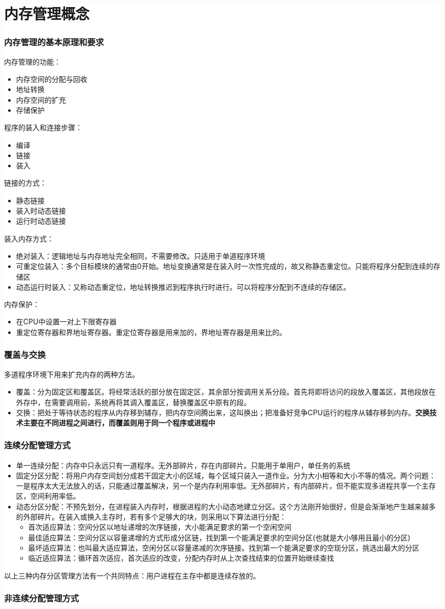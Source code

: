 # 内存管理概念

### 内存管理的基本原理和要求

内存管理的功能：

- 内存空间的分配与回收
- 地址转换
- 内存空间的扩充
- 存储保护

程序的装入和连接步骤：

- 编译
- 链接
- 装入

链接的方式：

- 静态链接
- 装入时动态链接
- 运行时动态链接

装入内存方式：

- 绝对装入：逻辑地址与内存地址完全相同，不需要修改。只适用于单道程序环境
- 可重定位装入：多个目标模块的通常由0开始。地址变换通常是在装入时一次性完成的，故又称静态重定位。只能将程序分配到连续的存储区
- 动态运行时装入：又称动态重定位，地址转换推迟到程序执行时进行。可以将程序分配到不连续的存储区。

内存保护：

- 在CPU中设置一对上下限寄存器
- 重定位寄存器和界地址寄存器。重定位寄存器是用来加的，界地址寄存器是用来比的。

### 覆盖与交换

多道程序环境下用来扩充内存的两种方法。

- 覆盖：分为固定区和覆盖区。将经常活跃的部分放在固定区，其余部分按调用关系分段。首先将即将访问的段放入覆盖区，其他段放在外存中，在需要调用前，系统再将其调入覆盖区，替换覆盖区中原有的段。
- 交换：把处于等待状态的程序从内存移到辅存，把内存空间腾出来，这叫换出；把准备好竞争CPU运行的程序从辅存移到内存。**交换技术主要在不同进程之间进行，而覆盖则用于同一个程序或进程中**

### 连续分配管理方式

- 单一连续分配：内存中只永远只有一道程序。无外部碎片，存在内部碎片。只能用于单用户，单任务的系统
- 固定分区分配：将用户内存空间划分成若干固定大小的区域，每个区域只装入一道作业。分为大小相等和大小不等的情况。两个问题：一是程序太大无法放入的话，只能通过覆盖解决，另一个是内存利用率低。无外部碎片，有内部碎片，但不能实现多进程共享一个主存区，空间利用率低。
- 动态分区分配：不预先划分，在进程装入内存时，根据进程的大小动态地建立分区。这个方法刚开始很好，但是会渐渐地产生越来越多的外部碎片。在装入或换入主存时，若有多个足够大的块，则采用以下算法进行分配：
  - 首次适应算法：空间分区以地址递增的次序链接，大小能满足要求的第一个空闲空间
  - 最佳适应算法：空间分区以容量递增的方式形成分区链，找到第一个能满足要求的空间分区(也就是大小够用且最小的分区)
  - 最坏适应算法：也叫最大适应算法，空闲分区以容量递减的次序链接。找到第一个能满足要求的空现分区，挑选出最大的分区
  - 临近适应算法：循环首次适应，首次适应的改变，分配内存时从上次查找结束的位置开始继续查找

以上三种内存分区管理方法有一个共同特点：用户进程在主存中都是连续存放的。

### 非连续分配管理方式
